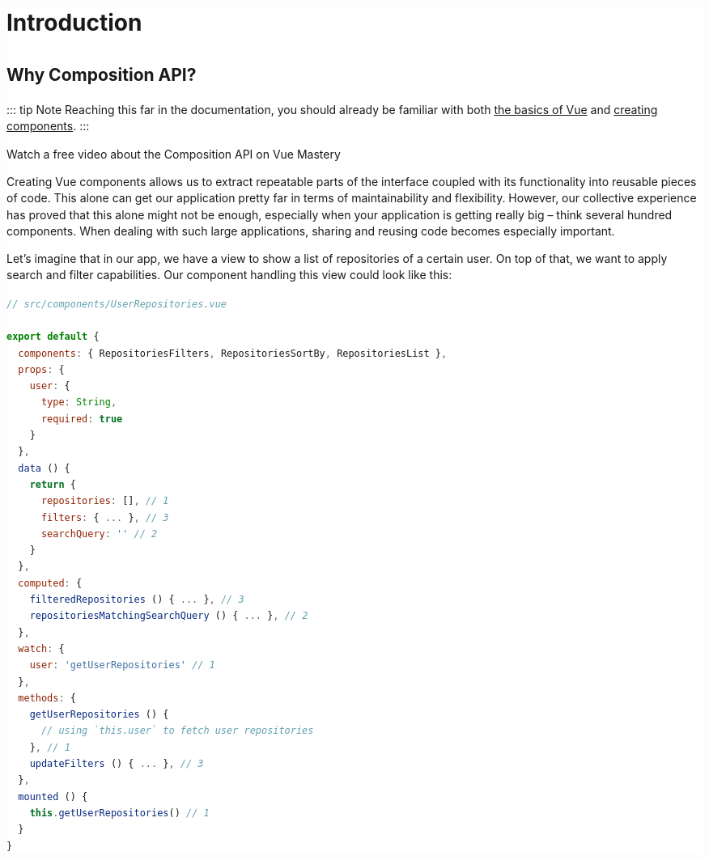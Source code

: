 # Introduction

## Why Composition API?

::: tip Note
Reaching this far in the documentation, you should already be familiar with both [the basics of Vue](introduction.md) and [creating components](component-basics.md).
:::

<VideoLesson href="https://www.vuemastery.com/courses/vue-3-essentials/why-the-composition-api" title="Learn how Composition API works in depth with Vue Mastery">Watch a free video about the Composition API on Vue Mastery</VideoLesson>

Creating Vue components allows us to extract repeatable parts of the interface coupled with its functionality into reusable pieces of code. This alone can get our application pretty far in terms of maintainability and flexibility. However, our collective experience has proved that this alone might not be enough, especially when your application is getting really big – think several hundred components. When dealing with such large applications, sharing and reusing code becomes especially important.

Let’s imagine that in our app, we have a view to show a list of repositories of a certain user. On top of that, we want to apply search and filter capabilities. Our component handling this view could look like this:

```js
// src/components/UserRepositories.vue

export default {
  components: { RepositoriesFilters, RepositoriesSortBy, RepositoriesList },
  props: {
    user: {
      type: String,
      required: true
    }
  },
  data () {
    return {
      repositories: [], // 1
      filters: { ... }, // 3
      searchQuery: '' // 2
    }
  },
  computed: {
    filteredRepositories () { ... }, // 3
    repositoriesMatchingSearchQuery () { ... }, // 2
  },
  watch: {
    user: 'getUserRepositories' // 1
  },
  methods: {
    getUserRepositories () {
      // using `this.user` to fetch user repositories
    }, // 1
    updateFilters () { ... }, // 3
  },
  mounted () {
    this.getUserRepositories() // 1
  }
}
```
